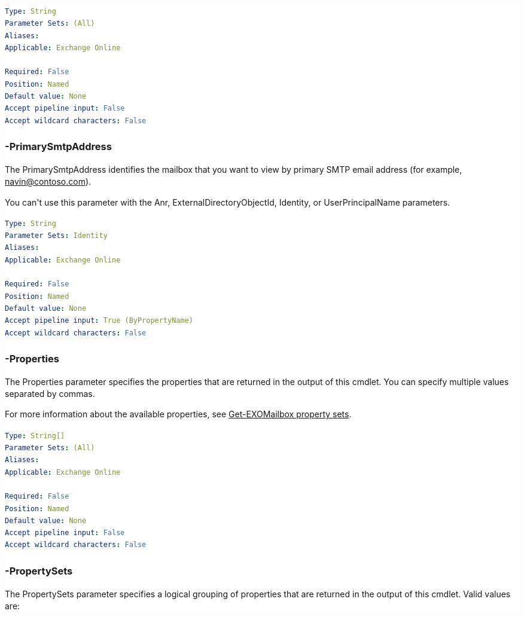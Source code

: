 ```yaml
Type: String
Parameter Sets: (All)
Aliases:
Applicable: Exchange Online

Required: False
Position: Named
Default value: None
Accept pipeline input: False
Accept wildcard characters: False
```

### -PrimarySmtpAddress
The PrimarySmtpAddress identifies the mailbox that you want to view by primary SMTP email address (for example, navin@contoso.com).

You can't use this parameter with the Anr, ExternalDirectoryObjectId, Identity, or UserPrincipalName parameters.

```yaml
Type: String
Parameter Sets: Identity
Aliases:
Applicable: Exchange Online

Required: False
Position: Named
Default value: None
Accept pipeline input: True (ByPropertyName)
Accept wildcard characters: False
```

### -Properties
The Properties parameter specifies the properties that are returned in the output of this cmdlet. You can specify multiple values separated by commas.

For more information about the available properties, see [Get-EXOMailbox property sets](https://docs.microsoft.com/powershell/exchange/cmdlet-property-sets#get-exomailbox-property-sets).

```yaml
Type: String[]
Parameter Sets: (All)
Aliases:
Applicable: Exchange Online

Required: False
Position: Named
Default value: None
Accept pipeline input: False
Accept wildcard characters: False
```

### -PropertySets
The PropertySets parameter specifies a logical grouping of properties that are returned in the output of this cmdlet. Valid values are:
